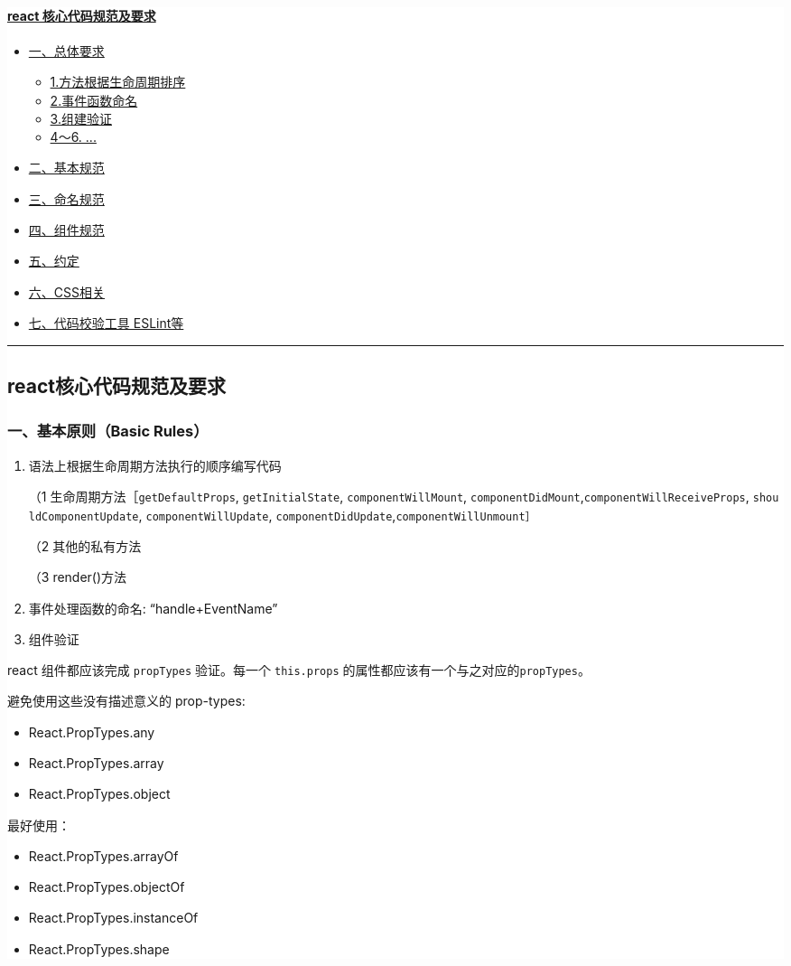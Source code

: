 #### [react 核心代码规范及要求](#react)

- [一、总体要求](#react-requirements)

  - [1.方法根据生命周期排序](#react-requirements)
  - [2.事件函数命名](#react-requirements)
  - [3.组建验证](#react-requirements)
  - [4～6. ...](#react-requirements)

- [二、基本规范](#react-base-guide)

- [三、命名规范](#react-naming-rule)

- [四、组件规范](#react-component-standard)

- [五、约定](#react-agreements)

- [六、CSS相关](#react-css)

- [七、代码校验工具 ESLint等](#react-eslint)

---

## <h2 id="react">react核心代码规范及要求</h2>

### <h3 id="react-requirements">一、基本原则（Basic Rules）</h3>

1. 语法上根据生命周期方法执行的顺序编写代码

   （1 生命周期方法［`getDefaultProps`, `getInitialState`, `componentWillMount`, `componentDidMount`,`componentWillReceiveProps`, `shouldComponentUpdate`, `componentWillUpdate`, `componentDidUpdate`,`componentWillUnmount］`

   （2 其他的私有方法

   （3 render()方法

2. 事件处理函数的命名: “handle+EventName”

3. 组件验证

react 组件都应该完成 `propTypes` 验证。每一个 `this.props` 的属性都应该有一个与之对应的`propTypes`。

避免使用这些没有描述意义的 prop-types:

- React.PropTypes.any

- React.PropTypes.array

- React.PropTypes.object

最好使用：

- React.PropTypes.arrayOf

- React.PropTypes.objectOf

- React.PropTypes.instanceOf

- React.PropTypes.shape
